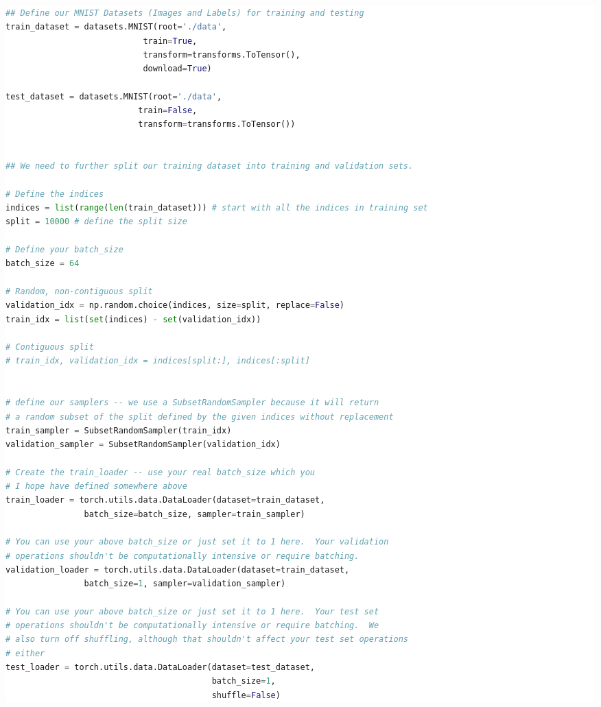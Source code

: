 

```python
## Define our MNIST Datasets (Images and Labels) for training and testing
train_dataset = datasets.MNIST(root='./data', 
                            train=True, 
                            transform=transforms.ToTensor(),
                            download=True)

test_dataset = datasets.MNIST(root='./data', 
                           train=False, 
                           transform=transforms.ToTensor())


## We need to further split our training dataset into training and validation sets.

# Define the indices
indices = list(range(len(train_dataset))) # start with all the indices in training set
split = 10000 # define the split size

# Define your batch_size
batch_size = 64

# Random, non-contiguous split
validation_idx = np.random.choice(indices, size=split, replace=False)
train_idx = list(set(indices) - set(validation_idx))

# Contiguous split
# train_idx, validation_idx = indices[split:], indices[:split]


# define our samplers -- we use a SubsetRandomSampler because it will return
# a random subset of the split defined by the given indices without replacement
train_sampler = SubsetRandomSampler(train_idx)
validation_sampler = SubsetRandomSampler(validation_idx)

# Create the train_loader -- use your real batch_size which you
# I hope have defined somewhere above
train_loader = torch.utils.data.DataLoader(dataset=train_dataset, 
                batch_size=batch_size, sampler=train_sampler)

# You can use your above batch_size or just set it to 1 here.  Your validation
# operations shouldn't be computationally intensive or require batching.
validation_loader = torch.utils.data.DataLoader(dataset=train_dataset, 
                batch_size=1, sampler=validation_sampler)

# You can use your above batch_size or just set it to 1 here.  Your test set
# operations shouldn't be computationally intensive or require batching.  We 
# also turn off shuffling, although that shouldn't affect your test set operations
# either
test_loader = torch.utils.data.DataLoader(dataset=test_dataset, 
                                          batch_size=1,
                                          shuffle=False)
```
